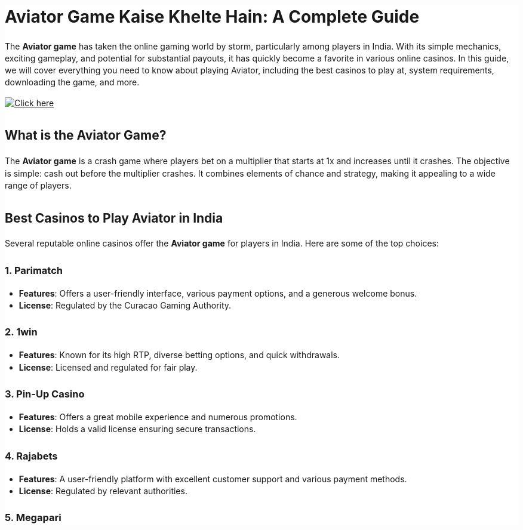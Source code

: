 # Aviator Game Kaise Khelte Hain: A Complete Guide

The **Aviator game** has taken the online gaming world by storm,
particularly among players in India. With its simple mechanics, exciting
gameplay, and potential for substantial payouts, it has quickly become a
favorite in various online casinos. In this guide, we will cover
everything you need to know about playing Aviator, including the best
casinos to play at, system requirements, downloading the game, and more.

[![Click
here](https://readscoops.com/wp-content/uploads/2023/03/Readscoop-aviator-1-1.jpg)](https://click.traffprogo7.com/RycHEFxU?landing=54)

## What is the Aviator Game?

The **Aviator game** is a crash game where players bet on a multiplier
that starts at 1x and increases until it crashes. The objective is
simple: cash out before the multiplier crashes. It combines elements of
chance and strategy, making it appealing to a wide range of players.

## Best Casinos to Play Aviator in India

Several reputable online casinos offer the **Aviator game** for players
in India. Here are some of the top choices:

### 1. Parimatch

-   **Features**: Offers a user-friendly interface, various payment
    options, and a generous welcome bonus.
-   **License**: Regulated by the Curacao Gaming Authority.

### 2. 1win

-   **Features**: Known for its high RTP, diverse betting options, and
    quick withdrawals.
-   **License**: Licensed and regulated for fair play.

### 3. Pin-Up Casino

-   **Features**: Offers a great mobile experience and numerous
    promotions.
-   **License**: Holds a valid license ensuring secure transactions.

### 4. Rajabets

-   **Features**: A user-friendly platform with excellent customer
    support and various payment methods.
-   **License**: Regulated by relevant authorities.

### 5. Megapari
